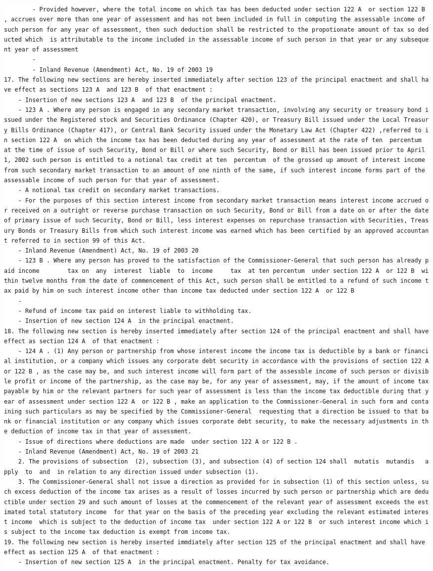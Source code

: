             - Provided however, where the total income on which tax has been deducted under section 122 A  or section 122 B , accrues over more than one year of assessment and has not been included in full in computing the assessable income of such person for any year of assessment, then such deduction shall be restricted to the propotionate amount of tax so deducted which  is attributable to the income included in the assessable income of such person in that year or any subsequent year of assessment
            - 
            - Inland Revenue (Amendment) Act, No. 19 of 2003 19
    17. The following new sections are hereby inserted immediately after section 123 of the principal enactment and shall have effect as sections 123 A  and 123 B  of that enactment :
        - Insertion of new sections 123 A  and 123 B  of the principal enactment.
        - 123 A . Where any person is engaged in any secondary market transaction, involving any security or treasury bond issued under the Registered stock and Securities Ordinance (Chapter 420), or Treasury Bill issued under the Local Treasury Bills Ordinance (Chapter 417), or Central Bank Security issued under the Monetary Law Act (Chapter 422) ,referred to in section 122 A  on which the income tax has been deducted during any year of assessment at the rate of ten  percentum  at the time of issue of such Security, Bond or Bill or where such Security, Bond or Bill has been issued prior to April 1, 2002 such person is entitled to a notional tax credit at ten  percentum  of the grossed up amount of interest income from such secondary market transaction to an amount of one ninth of the same, if such interest income forms part of the  assessable income of such person for that year of assessment.
        - A notional tax credit on secondary market transactions.
        - For the purposes of this section interest income from secondary market transaction means interest income accrued or received on a outright or reverse purchase transaction on such Security, Bond or Bill from a date on or after the date of primary issue of such Security, Bond or Bill, less interest expenses on repurchase transaction with Securities, Treasury Bonds or Treasury Bills from which such interest income was earned which has been certified by an approved accountant referred to in section 99 of this Act.
        - Inland Revenue (Amendment) Act, No. 19 of 2003 20
        - 123 B . Where any person has proved to the satisfaction of the Commissioner-General that such person has already paid income        tax on  any  interest  liable  to  income     tax  at ten percentum  under section 122 A  or 122 B  within twelve months from the date of commencement of this Act, such person shall be entitled to a refund of such income tax paid by him on such interest income other than income tax deducted under section 122 A  or 122 B
        - 
        - Refund of income tax paid on interest liable to withholding tax.
        - Insertion of new section 124 A  in the principal enactment.
    18. The following new section is hereby inserted immediately after section 124 of the principal enactment and shall have effect as section 124 A  of that enactment :
        - 124 A . (1) Any person or partnership from whose interest income the income tax is deductible by a bank or financial institution, or a company which issues any corporate debt security in accordance with the provisions of section 122 A  or 122 B , as the case may be, and such interest income will form part of the assessble income of such person or divisible profit or income of the partnership, as the case may be, for any year of assessment, may, if the amount of income tax payable by him or the relevant partners for such year of assessment is less than the income tax deductible during that year of assessment under section 122 A  or 122 B , make an application to the Commissioner-General in such form and containing such particulars as may be specified by the Commissioner-General  requesting that a direction be issued to that bank or financial institution or any company which issues corporate debt security, to make the necessary adjustments in the deduction of income tax in that year of assessment.
        - Issue of directions where deductions are made  under section 122 A or 122 B .
        - Inland Revenue (Amendment) Act, No. 19 of 2003 21
        2. The provisions of subsection  (2), subsection (3), and subsection (4) of section 124 shall  mutatis  mutandis   apply  to  and  in relation to any direction issued under subsection (1).
        3. The Commissioner-General shall not issue a direction as provided for in subsection (1) of this section unless, such excess deduction of the income tax arises as a result of losses incurred by such person or partnership which are deductible under section 29 and such amount of losses at the commencement of the relevant year of assessment exceeds the estimated total statutory income  for that year on the basis of the preceding year excluding the relevant estimated interest income  which is subject to the deduction of income tax  under section 122 A or 122 B  or such interest income which is subject to the income tax deduction is exempt from income tax.
    19. The following new section is hereby inserted immdiately after section 125 of the principal enactment and shall have effect as section 125 A  of that enactment :
        - Insertion of new section 125 A  in the principal enactment. Penalty for tax avoidance.